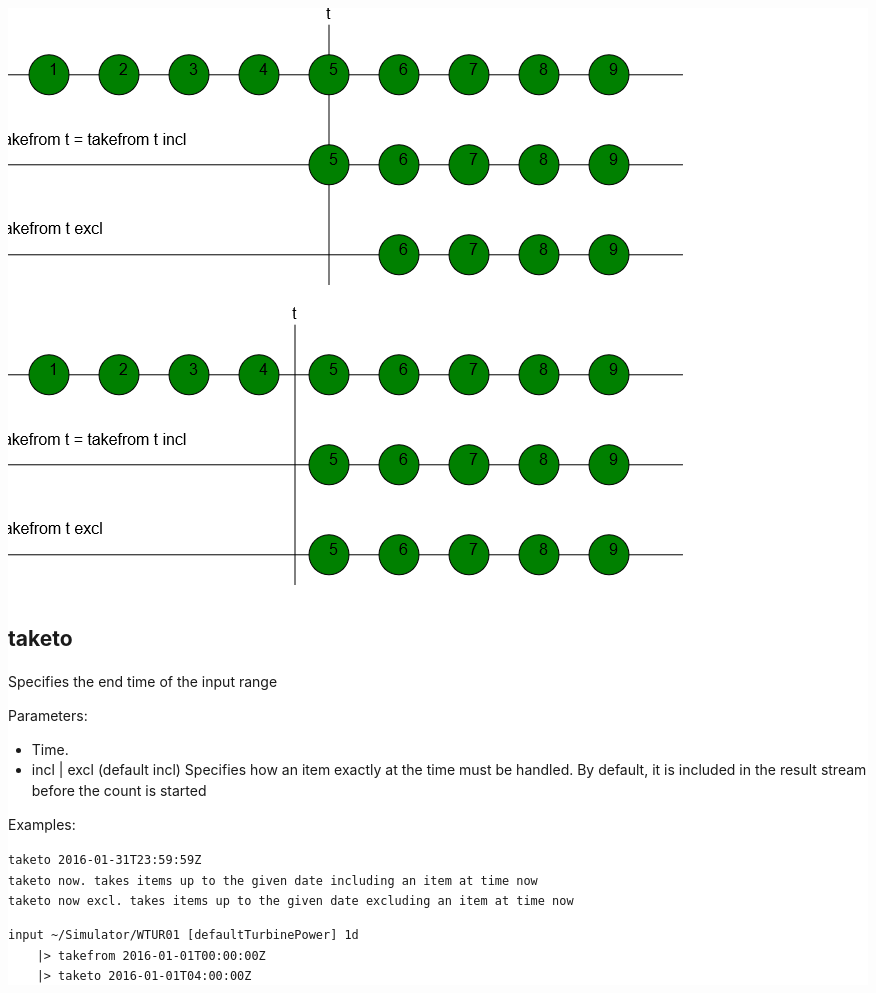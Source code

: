 ![The marble diagram should be here](.%20Images/takefrom-marble.png)

taketo
------

Specifies the end time of the input range

Parameters:

-   Time.
-   incl | excl (default incl) Specifies how an item exactly at the time must be handled. By default, it is included in the result stream before the count is started

Examples:
```
taketo 2016-01-31T23:59:59Z
taketo now. takes items up to the given date including an item at time now
taketo now excl. takes items up to the given date excluding an item at time now
```
```
input ~/Simulator/WTUR01 [defaultTurbinePower] 1d
    |> takefrom 2016-01-01T00:00:00Z
    |> taketo 2016-01-01T04:00:00Z
```